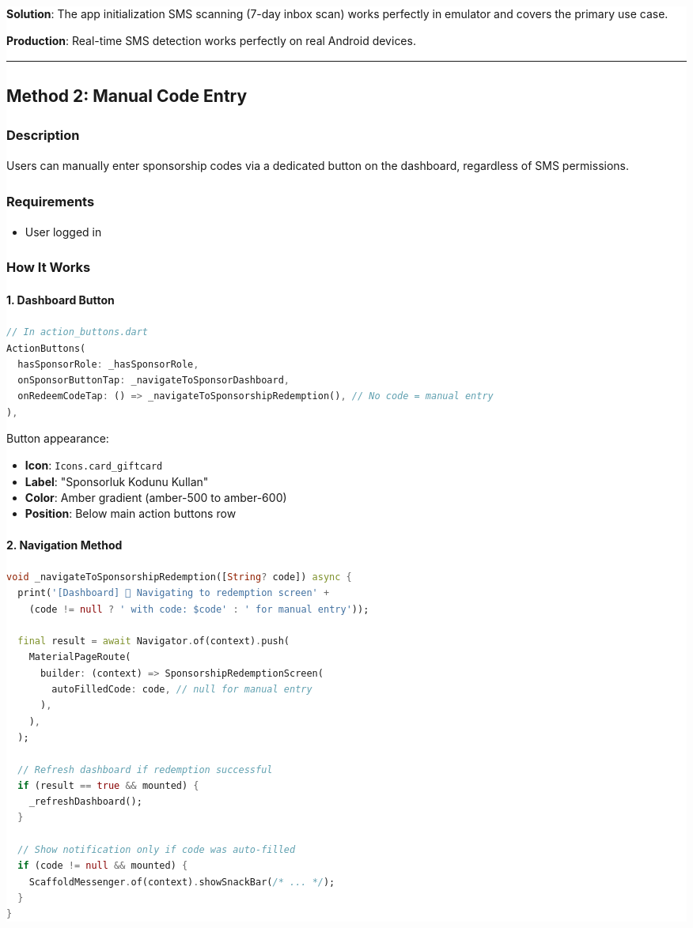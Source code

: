 **Solution**: The app initialization SMS scanning (7-day inbox scan) works perfectly in emulator and covers the primary use case.

**Production**: Real-time SMS detection works perfectly on real Android devices.

---

## Method 2: Manual Code Entry

### Description
Users can manually enter sponsorship codes via a dedicated button on the dashboard, regardless of SMS permissions.

### Requirements
- User logged in

### How It Works

#### 1. Dashboard Button
```dart
// In action_buttons.dart
ActionButtons(
  hasSponsorRole: _hasSponsorRole,
  onSponsorButtonTap: _navigateToSponsorDashboard,
  onRedeemCodeTap: () => _navigateToSponsorshipRedemption(), // No code = manual entry
),
```

Button appearance:
- **Icon**: `Icons.card_giftcard`
- **Label**: "Sponsorluk Kodunu Kullan"
- **Color**: Amber gradient (amber-500 to amber-600)
- **Position**: Below main action buttons row

#### 2. Navigation Method
```dart
void _navigateToSponsorshipRedemption([String? code]) async {
  print('[Dashboard] 🧭 Navigating to redemption screen' +
    (code != null ? ' with code: $code' : ' for manual entry'));

  final result = await Navigator.of(context).push(
    MaterialPageRoute(
      builder: (context) => SponsorshipRedemptionScreen(
        autoFilledCode: code, // null for manual entry
      ),
    ),
  );

  // Refresh dashboard if redemption successful
  if (result == true && mounted) {
    _refreshDashboard();
  }

  // Show notification only if code was auto-filled
  if (code != null && mounted) {
    ScaffoldMessenger.of(context).showSnackBar(/* ... */);
  }
}
```
